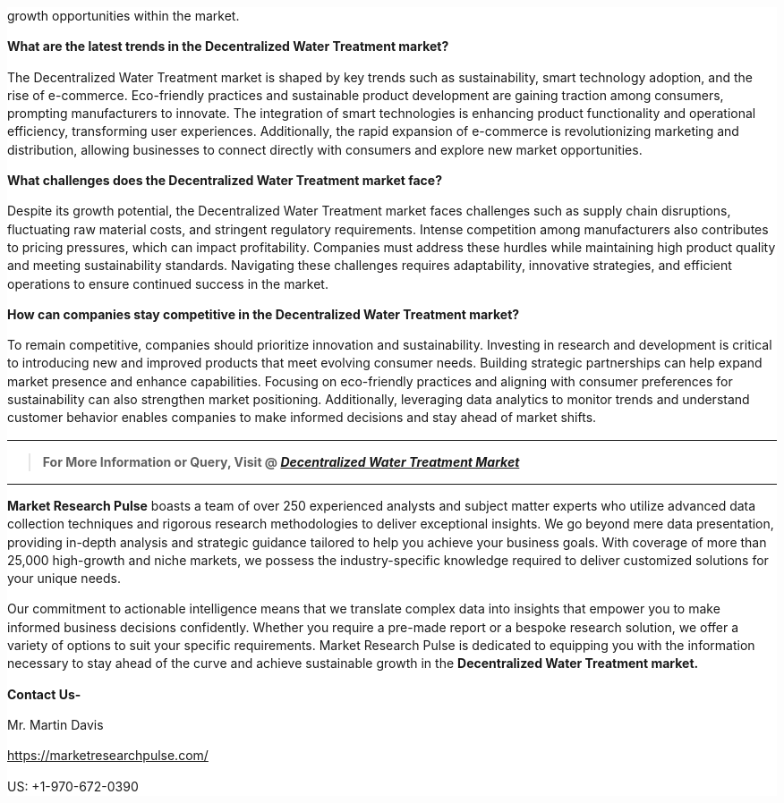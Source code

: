 growth opportunities within the market.</p><p><strong>What are the latest trends in the Decentralized Water Treatment market?</strong></p><p>The Decentralized Water Treatment market is shaped by key trends such as sustainability, smart technology adoption, and the rise of e-commerce. Eco-friendly practices and sustainable product development are gaining traction among consumers, prompting manufacturers to innovate. The integration of smart technologies is enhancing product functionality and operational efficiency, transforming user experiences. Additionally, the rapid expansion of e-commerce is revolutionizing marketing and distribution, allowing businesses to connect directly with consumers and explore new market opportunities.</p><p><strong>What challenges does the Decentralized Water Treatment market face?</strong></p><p>Despite its growth potential, the Decentralized Water Treatment market faces challenges such as supply chain disruptions, fluctuating raw material costs, and stringent regulatory requirements. Intense competition among manufacturers also contributes to pricing pressures, which can impact profitability. Companies must address these hurdles while maintaining high product quality and meeting sustainability standards. Navigating these challenges requires adaptability, innovative strategies, and efficient operations to ensure continued success in the market.</p><p><strong>How can companies stay competitive in the Decentralized Water Treatment market?</strong></p><p>To remain competitive, companies should prioritize innovation and sustainability. Investing in research and development is critical to introducing new and improved products that meet evolving consumer needs. Building strategic partnerships can help expand market presence and enhance capabilities. Focusing on eco-friendly practices and aligning with consumer preferences for sustainability can also strengthen market positioning. Additionally, leveraging data analytics to monitor trends and understand customer behavior enables companies to make informed decisions and stay ahead of market shifts.</p><hr /><blockquote><p><strong>For More Information or Query, Visit @&nbsp;<em><a href="https://marketresearchpulse.com/report/56866/decentralized-water-treatment-market?utm_source=Linkedin&utm_medium=0110">Decentralized Water Treatment Market</a></em></strong></p></blockquote><hr /><p><strong>Market Research Pulse</strong> boasts a team of over 250 experienced analysts and subject matter experts who utilize advanced data collection techniques and rigorous research methodologies to deliver exceptional insights. We go beyond mere data presentation, providing in-depth analysis and strategic guidance tailored to help you achieve your business goals. With coverage of more than 25,000 high-growth and niche markets, we possess the industry-specific knowledge required to deliver customized solutions for your unique needs.</p><p>Our commitment to actionable intelligence means that we translate complex data into insights that empower you to make informed business decisions confidently. Whether you require a pre-made report or a bespoke research solution, we offer a variety of options to suit your specific requirements. Market Research Pulse is dedicated to equipping you with the information necessary to stay ahead of the curve and achieve sustainable growth in the <strong>Decentralized Water Treatment market.</strong></p><p><strong>Contact Us-</strong></p><p>Mr. Martin Davis</p><p>https://marketresearchpulse.com/</p><p>US: +1-970-672-0390</p>